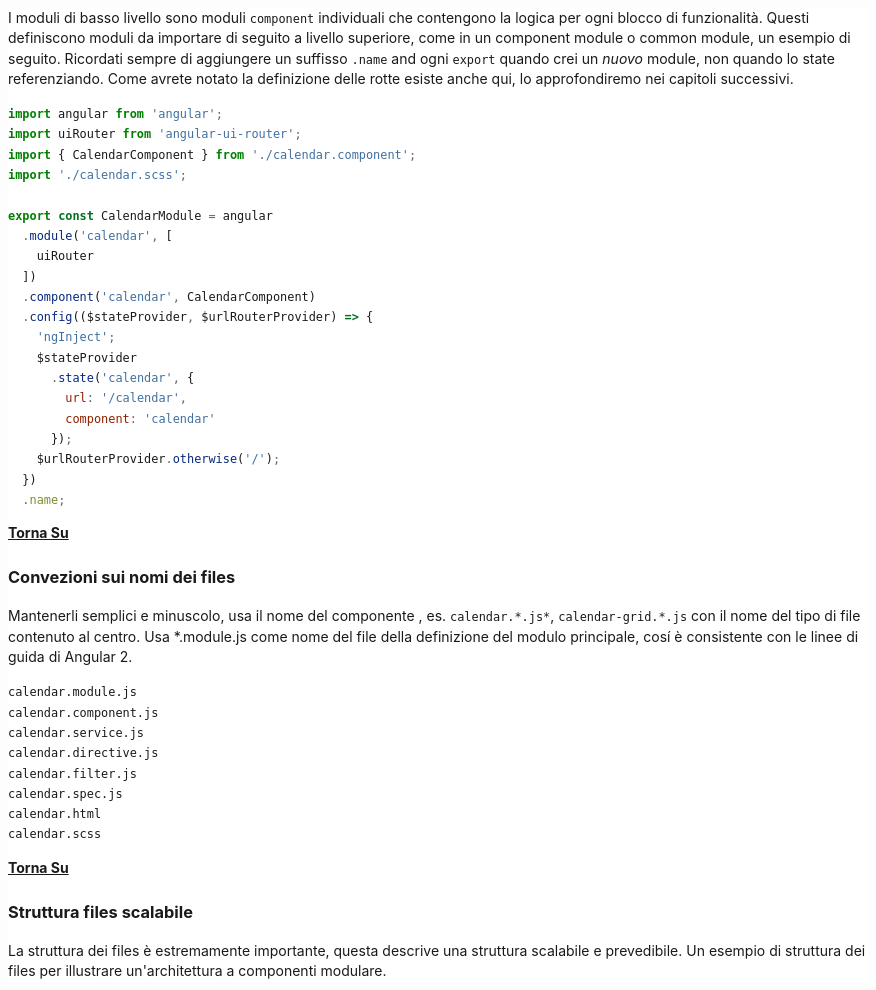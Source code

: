 I moduli di basso livello sono moduli `component` individuali che contengono la logica per ogni blocco di funzionalità. Questi definiscono moduli da importare di seguito a livello superiore, come in un component module o common module, un esempio di seguito. 
Ricordati sempre di aggiungere un suffisso `.name` and ogni `export` quando crei un _nuovo_ module, non quando lo state referenziando. Come avrete notato la definizione delle rotte esiste anche qui, lo approfondiremo nei capitoli successivi.

```js
import angular from 'angular';
import uiRouter from 'angular-ui-router';
import { CalendarComponent } from './calendar.component';
import './calendar.scss';

export const CalendarModule = angular
  .module('calendar', [
    uiRouter
  ])
  .component('calendar', CalendarComponent)
  .config(($stateProvider, $urlRouterProvider) => {
    'ngInject';
    $stateProvider
      .state('calendar', {
        url: '/calendar',
        component: 'calendar'
      });
    $urlRouterProvider.otherwise('/');
  })
  .name;
```

**[Torna Su](#tabella-dei-contenuti)**

### Convezioni sui nomi dei files
Mantenerli semplici e minuscolo, usa il nome del componente , es. `calendar.*.js*`, `calendar-grid.*.js` con il nome del tipo di file contenuto al centro. Usa *.module.js come nome del file della definizione del modulo principale, cosí è consistente con le linee di guida di Angular 2.

```
calendar.module.js
calendar.component.js
calendar.service.js
calendar.directive.js
calendar.filter.js
calendar.spec.js
calendar.html
calendar.scss
```

**[Torna Su](#tabella-dei-contenuti)**

### Struttura files scalabile

La struttura dei files è estremamente importante, questa descrive una struttura scalabile e prevedibile. Un esempio di struttura dei files per illustrare un'architettura a componenti modulare.
